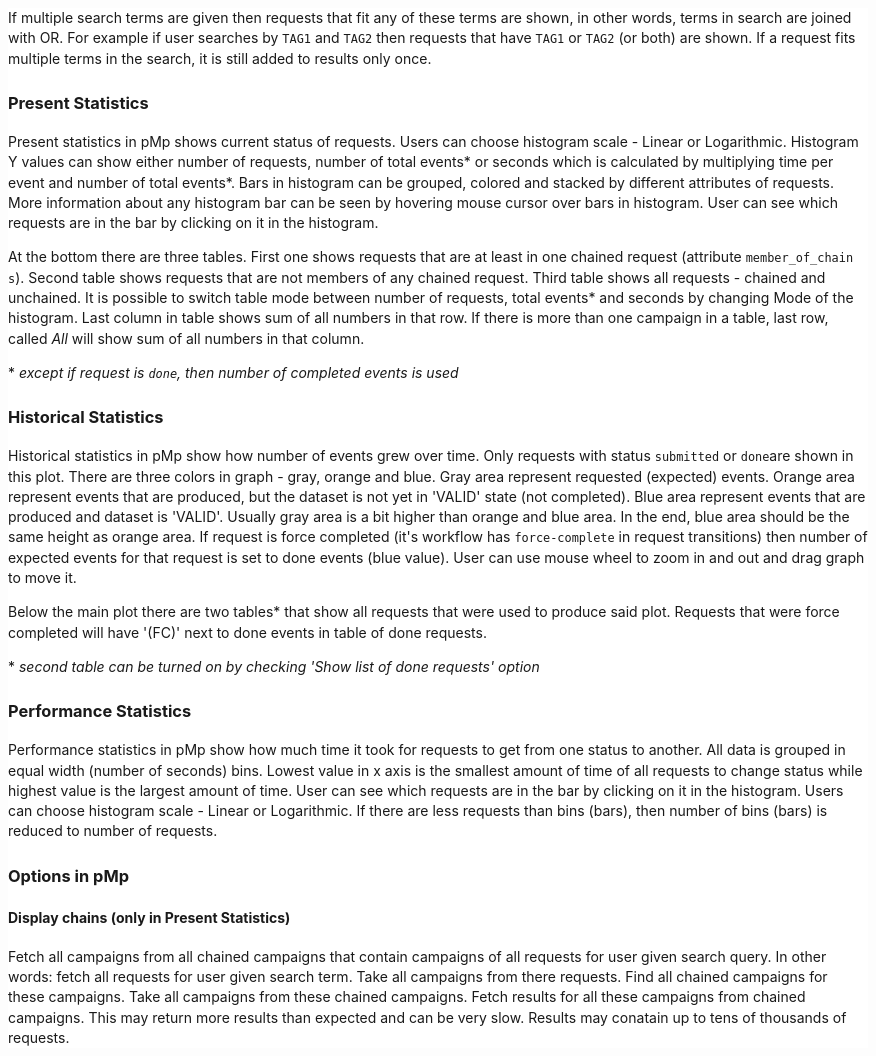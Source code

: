 If multiple search terms are given then requests that fit any of these terms are shown, in other words, terms in search are joined with OR. For example if user searches by `TAG1` and `TAG2` then requests that have `TAG1` or `TAG2` (or both) are shown. If a request fits multiple terms in the search, it is still added to results only once.

### Present Statistics

Present statistics in pMp shows current status of requests. Users can choose histogram scale - Linear or Logarithmic. Histogram Y values can show either number of requests, number of total events\* or seconds which is calculated by multiplying time per event and number of total events\*. Bars in histogram can be grouped, colored and stacked by different attributes of requests. More information about any histogram bar can be seen by hovering mouse cursor over bars in histogram. User can see which requests are in the bar by clicking on it in the histogram.

At the bottom there are three tables. First one shows requests that are at least in one chained request (attribute `member_of_chains`). Second table shows requests that are not members of any chained request. Third table shows all requests - chained and unchained. It is possible to switch table mode between number of requests, total events\* and seconds by changing Mode of the histogram. Last column in table shows sum of all numbers in that row. If there is more than one campaign in a table, last row, called _All_ will show sum of all numbers in that column.

\* _except if request is `done`, then number of completed events is used_

### Historical Statistics

Historical statistics in pMp show how number of events grew over time. Only requests with status `submitted` or `done`are shown in this plot. There are three colors in graph - gray, orange and blue. Gray area represent requested (expected) events. Orange area represent events that are produced, but the dataset is not yet in 'VALID' state (not completed). Blue area represent events that are produced and dataset is 'VALID'. Usually gray area is a bit higher than orange and blue area. In the end, blue area should be the same height as orange area. If request is force completed (it's workflow has `force-complete` in request transitions) then number of expected events for that request is set to done events (blue value). User can use mouse wheel to zoom in and out and drag graph to move it.

Below the main plot there are two tables\* that show all requests that were used to produce said plot. Requests that were force completed will have '(FC)' next to done events in table of done requests.

\* _second table can be turned on by checking 'Show list of done requests' option_

### Performance Statistics

Performance statistics in pMp show how much time it took for requests to get from one status to another. All data is grouped in equal width (number of seconds) bins. Lowest value in x axis is the smallest amount of time of all requests to change status while highest value is the largest amount of time. User can see which requests are in the bar by clicking on it in the histogram. Users can choose histogram scale - Linear or Logarithmic. If there are less requests than bins (bars), then number of bins (bars) is reduced to number of requests.

### Options in pMp

#### Display chains (only in Present Statistics)

Fetch all campaigns from all chained campaigns that contain campaigns of all requests for user given search query. In other words: fetch all requests for user given search term. Take all campaigns from there requests. Find all chained campaigns for these campaigns. Take all campaigns from these chained campaigns. Fetch results for all these campaigns from chained campaigns. This may return more results than expected and can be very slow. Results may conatain up to tens of thousands of requests.
